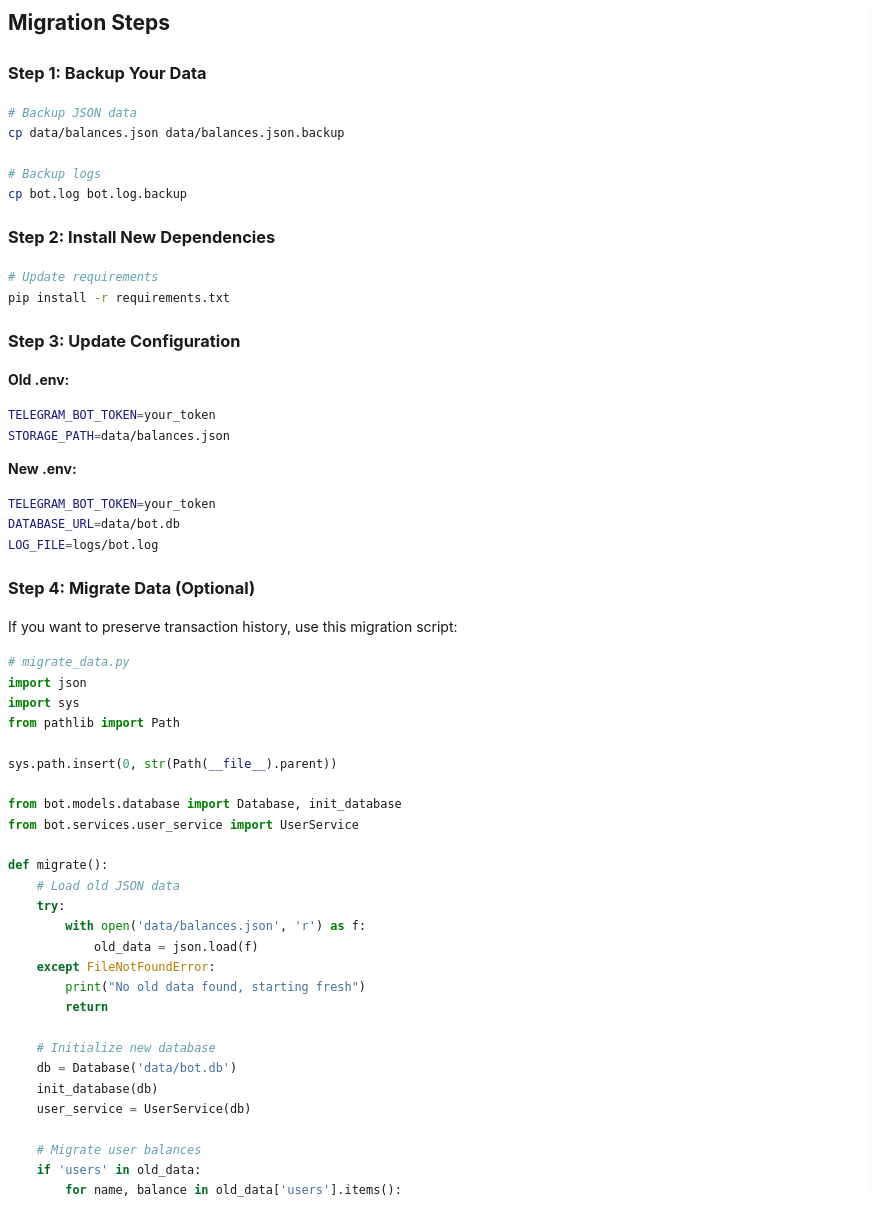 ## Migration Steps

### Step 1: Backup Your Data

```bash
# Backup JSON data
cp data/balances.json data/balances.json.backup

# Backup logs
cp bot.log bot.log.backup
```

### Step 2: Install New Dependencies

```bash
# Update requirements
pip install -r requirements.txt
```

### Step 3: Update Configuration

**Old .env:**
```bash
TELEGRAM_BOT_TOKEN=your_token
STORAGE_PATH=data/balances.json
```

**New .env:**
```bash
TELEGRAM_BOT_TOKEN=your_token
DATABASE_URL=data/bot.db
LOG_FILE=logs/bot.log
```

### Step 4: Migrate Data (Optional)

If you want to preserve transaction history, use this migration script:

```python
# migrate_data.py
import json
import sys
from pathlib import Path

sys.path.insert(0, str(Path(__file__).parent))

from bot.models.database import Database, init_database
from bot.services.user_service import UserService

def migrate():
    # Load old JSON data
    try:
        with open('data/balances.json', 'r') as f:
            old_data = json.load(f)
    except FileNotFoundError:
        print("No old data found, starting fresh")
        return
    
    # Initialize new database
    db = Database('data/bot.db')
    init_database(db)
    user_service = UserService(db)
    
    # Migrate user balances
    if 'users' in old_data:
        for name, balance in old_data['users'].items():
```
